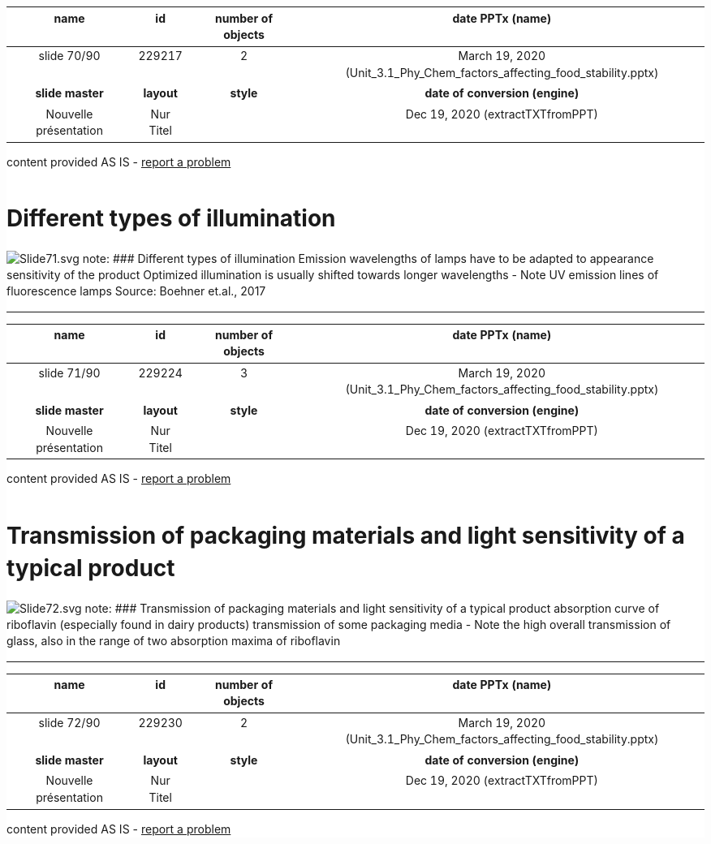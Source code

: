 |     **name**     |   **id**   | **number of objects** |      **date PPTx (name)**       |
| :--------------: | :--------: | :-------------------: | :-----------------------------: |
|        slide 70/90        |     229217     |          2           |            March 19, 2020 (Unit_3.1_Phy_Chem_factors_affecting_food_stability.pptx)            |
| **slide master** | **layout** |       **style**       | **date of conversion (engine)** |
|        Nouvelle présentation        |     Nur Titel     |                     |             Dec 19, 2020 (extractTXTfromPPT)             |


content provided AS IS - [report a problem](mailto:olivier.vitrac@agroparistech.fr)

# Different types of illumination
![Slide71.svg](./src_part1/Slide71.svg  "slide 71 of 90") 
note: ### Different types of illumination
Emission wavelengths of lamps have to be adapted to appearance sensitivity of the product Optimized illumination is usually shifted towards longer wavelengths - Note UV emission lines of fluorescence lamps
Source: Boehner et.al., 2017

---
|     **name**     |   **id**   | **number of objects** |      **date PPTx (name)**       |
| :--------------: | :--------: | :-------------------: | :-----------------------------: |
|        slide 71/90        |     229224     |          3           |            March 19, 2020 (Unit_3.1_Phy_Chem_factors_affecting_food_stability.pptx)            |
| **slide master** | **layout** |       **style**       | **date of conversion (engine)** |
|        Nouvelle présentation        |     Nur Titel     |                     |             Dec 19, 2020 (extractTXTfromPPT)             |


content provided AS IS - [report a problem](mailto:olivier.vitrac@agroparistech.fr)

# Transmission of packaging materials and light sensitivity of a typical product
![Slide72.svg](./src_part1/Slide72.svg  "slide 72 of 90") 
note: ### Transmission of packaging materials and light sensitivity of a typical product
absorption curve of riboflavin (especially found in dairy products) transmission of some packaging media - Note the high overall transmission of glass, also in the range of two absorption maxima of riboflavin

---
|     **name**     |   **id**   | **number of objects** |      **date PPTx (name)**       |
| :--------------: | :--------: | :-------------------: | :-----------------------------: |
|        slide 72/90        |     229230     |          2           |            March 19, 2020 (Unit_3.1_Phy_Chem_factors_affecting_food_stability.pptx)            |
| **slide master** | **layout** |       **style**       | **date of conversion (engine)** |
|        Nouvelle présentation        |     Nur Titel     |                     |             Dec 19, 2020 (extractTXTfromPPT)             |


content provided AS IS - [report a problem](mailto:olivier.vitrac@agroparistech.fr)
